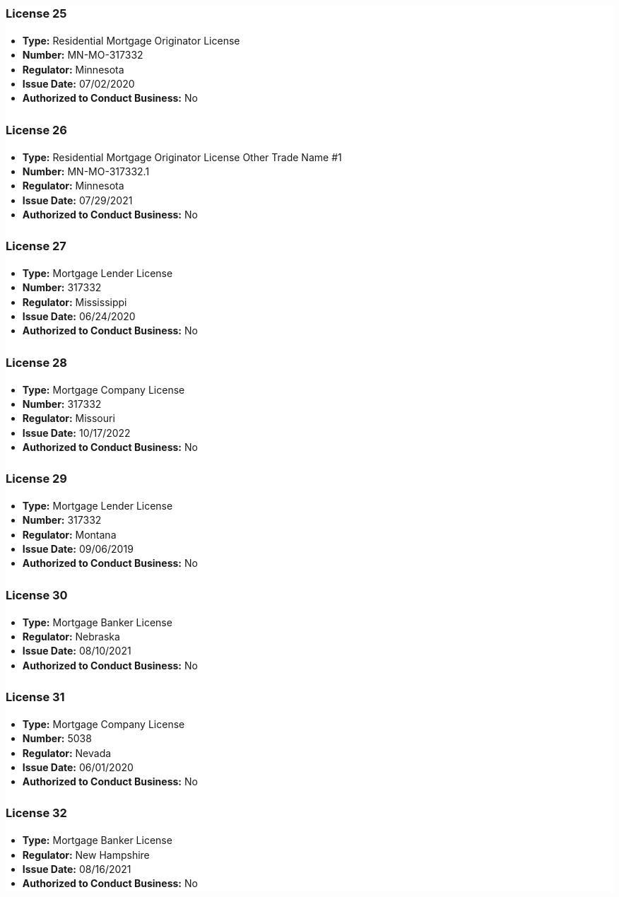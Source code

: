 ### License 25
- **Type:** Residential Mortgage Originator License
- **Number:** MN-MO-317332
- **Regulator:** Minnesota
- **Issue Date:** 07/02/2020
- **Authorized to Conduct Business:** No

### License 26
- **Type:** Residential Mortgage Originator License Other Trade Name #1
- **Number:** MN-MO-317332.1
- **Regulator:** Minnesota
- **Issue Date:** 07/29/2021
- **Authorized to Conduct Business:** No

### License 27
- **Type:** Mortgage Lender License
- **Number:** 317332
- **Regulator:** Mississippi
- **Issue Date:** 06/24/2020
- **Authorized to Conduct Business:** No

### License 28
- **Type:** Mortgage Company License
- **Number:** 317332
- **Regulator:** Missouri
- **Issue Date:** 10/17/2022
- **Authorized to Conduct Business:** No

### License 29
- **Type:** Mortgage Lender License
- **Number:** 317332
- **Regulator:** Montana
- **Issue Date:** 09/06/2019
- **Authorized to Conduct Business:** No

### License 30
- **Type:** Mortgage Banker License
- **Regulator:** Nebraska
- **Issue Date:** 08/10/2021
- **Authorized to Conduct Business:** No

### License 31
- **Type:** Mortgage Company License
- **Number:** 5038
- **Regulator:** Nevada
- **Issue Date:** 06/01/2020
- **Authorized to Conduct Business:** No

### License 32
- **Type:** Mortgage Banker License
- **Regulator:** New Hampshire
- **Issue Date:** 08/16/2021
- **Authorized to Conduct Business:** No
